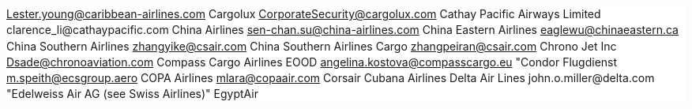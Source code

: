 <td><u>Lester.young@caribbean-airlines.com</u></td>
</tr>
<tr>
<th>Cargolux</th>
<td><a href="mailto:CorporateSecurity@cargolux.com">CorporateSecurity@cargolux.com</a></td>
</tr>
<tr>
<th>Cathay Pacific Airways Limited</th>
<td>clarence_li@cathaypacific.com</td>
</tr>
<tr>
<th>China Airlines</th>
<td><a href="mailto:sen-chan.su@china-airlines.com">sen-chan.su@china-airlines.com</a></td>
</tr>
<tr>
<th>China Eastern Airlines</th>
<td><a href="mailto:eaglewu@chinaeastern.ca">eaglewu@chinaeastern.ca</a></td>
</tr>
<tr>
<th>China Southern Airlines</th>
<td><u>zhangyike@csair.com</u></td>
</tr>
<tr>
<th>China Southern Airlines Cargo</th>
<td><a href="mailto:zhangpeiran@csair.com">zhangpeiran@csair.com</a></td>
</tr>
<tr>
<th>Chrono Jet Inc</th>
<td><u>Dsade@chronoaviation.com</u></td>
</tr>
<tr>
<th>Compass Cargo Airlines EOOD</th>
<td><a href="mailto:angelina.kostova@compasscargo.eu">angelina.kostova@compasscargo.eu</a></td>
</tr>
<tr>
<th>"Condor Flugdienst</th>
<td><a href="mailto:m.speith@ecsgroup.aero">m.speith@ecsgroup.aero</a></td>
</tr>
<tr>
<th>COPA Airlines</th>
<td><a href="mailto:mlara@copaair.com">mlara@copaair.com</a></td>
</tr>
<tr>
<th>Corsair</th>
<td></td>
</tr>
<tr>
<th>Cubana Airlines</th>
<td></td>
</tr>
<tr>
<th>Delta Air Lines</th>
<td>john.o.miller@delta.com</td>
</tr>
<tr>
<th>"Edelweiss Air AG</th>
<td></td>
</tr>
<tr>
<th>(see Swiss Airlines)"</th>
<td></td>
</tr>
<tr>
<th>EgyptAir</th>